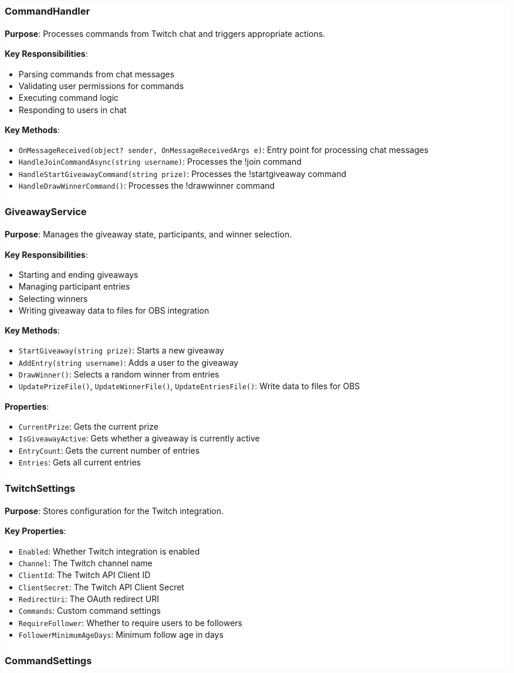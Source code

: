 ### CommandHandler

**Purpose**: Processes commands from Twitch chat and triggers appropriate actions.

**Key Responsibilities**:
- Parsing commands from chat messages
- Validating user permissions for commands
- Executing command logic
- Responding to users in chat

**Key Methods**:
- `OnMessageReceived(object? sender, OnMessageReceivedArgs e)`: Entry point for processing chat messages
- `HandleJoinCommandAsync(string username)`: Processes the !join command
- `HandleStartGiveawayCommand(string prize)`: Processes the !startgiveaway command
- `HandleDrawWinnerCommand()`: Processes the !drawwinner command

### GiveawayService

**Purpose**: Manages the giveaway state, participants, and winner selection.

**Key Responsibilities**:
- Starting and ending giveaways
- Managing participant entries
- Selecting winners
- Writing giveaway data to files for OBS integration

**Key Methods**:
- `StartGiveaway(string prize)`: Starts a new giveaway
- `AddEntry(string username)`: Adds a user to the giveaway
- `DrawWinner()`: Selects a random winner from entries
- `UpdatePrizeFile()`, `UpdateWinnerFile()`, `UpdateEntriesFile()`: Write data to files for OBS

**Properties**:
- `CurrentPrize`: Gets the current prize
- `IsGiveawayActive`: Gets whether a giveaway is currently active
- `EntryCount`: Gets the current number of entries
- `Entries`: Gets all current entries

### TwitchSettings

**Purpose**: Stores configuration for the Twitch integration.

**Key Properties**:
- `Enabled`: Whether Twitch integration is enabled
- `Channel`: The Twitch channel name
- `ClientId`: The Twitch API Client ID
- `ClientSecret`: The Twitch API Client Secret
- `RedirectUri`: The OAuth redirect URI
- `Commands`: Custom command settings
- `RequireFollower`: Whether to require users to be followers
- `FollowerMinimumAgeDays`: Minimum follow age in days

### CommandSettings
